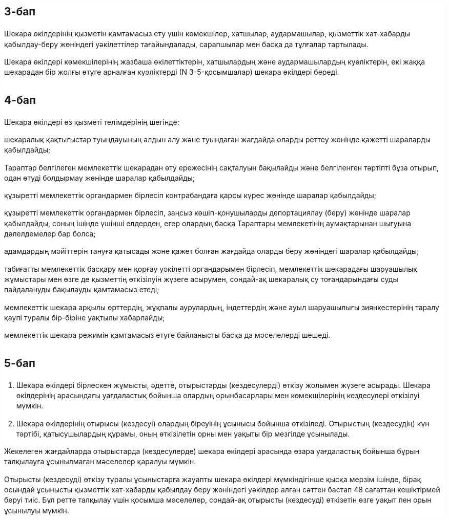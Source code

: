 ## 3-бап

Шекара өкiлдерiнiң қызметiн қамтамасыз ету үшiн көмекшiлер, хатшылар, аудармашылар, қызметтiк хат-хабарды қабылдау-беру жөнiндегi уәкiлеттiлер тағайындалады, сарапшылар мен басқа да тұлғалар тартылады.

Шекара өкiлдерi көмекшiлерiнiң жазбаша өкiлеттiктерiн, хатшылардың және аудармашылардың куәлiктерiн, екi жаққа шекарадан бiр жолғы өтуге арналған куәлiктердi (N 3-5-қосымшалар) шекара өкiлдерi бередi.

## 4-бап

Шекара өкiлдерi өз қызметi телiмдерiнiң шегiнде:

шекаралық қақтығыстар туындауының алдын алу және туындаған жағдайда оларды реттеу жөнiнде қажеттi шараларды қабылдайды;

Тараптар белгiлеген мемлекеттiк шекарадан өту ережесiнiң сақталуын бақылайды және белгiленген тәртiптi бұза отырып, одан өтудi болдырмау жөнiнде шаралар қабылдайды;

құзыреттi мемлекеттiк органдармен бiрлесiп контрабандаға қарсы күрес жөнiнде шаралар қабылдайды;

құзыреттi мемлекеттiк органдармен бiрлесiп, заңсыз көшiп-қонушыларды депортациялау (бepу) жөнiнде шаралар қабылдайды, соның iшiнде үшiншi елдерден, егер олардың басқа Тараптары мемлекетiнiң аумақтарынан шығуына дәлелдемелер бар болса;

адамдардың мәйiттерiн тануға қатысады және қажет болған жағдайда оларды беру жөнiндегi шаралар қабылдайды;

табиғатты мемлекеттiк басқару мен қорғау уәкiлеттi органдарымен бiрлесiп, мемлекеттiк шекарадағы шаруашылық жұмыстары мен өзге де қызметтiң өткiзiлуiн жүзеге асырумен, сондай-ақ шекаралық су тоғандарындағы суды пайдалануды бақылауды қамтамасыз етедi;

мемлекеттiк шекара арқылы өрттердiң, жұқпалы аурулардың, індеттердiң және ауыл шаруашылығы зиянкестерiнiң таралу қаупi туралы бiр-бiрiне уақтылы хабарлайды;

мемлекеттiк шекара режимiн қамтамасыз етуге байланысты басқа да мәселелердi шешедi.

## 5-бап

1. Шекара өкілдері бiрлескен жұмысты, әдетте, отырыстарды (кездесулердi) өткiзу жолымен жүзеге асырады. Шекара өкiлдерiнiң арасындағы уағдаластық бойынша олардың орынбасарлары мен көмекшiлерiнiң кездесулерi өткiзiлуi мүмкiн.

2. Шекара өкiлдерiнiң отырысы (кездесуi) олардың бiреуiнiң ұсынысы бойынша өткiзiледi. Отырыстың (кездесудiң) күн тәртiбi, қатысушылардың құрамы, оның өткiзiлетiн орны мен уақыты бiр мезгiлде ұсынылады.

Жекелеген жағдайларда отырыстарда (кездесулерде) шекара өкiлдерi арасында өзара уағдаластық бойынша бұрын талқылауға ұсынылмаған мәселелер қаралуы мүмкiн.

Отырысты (кездесудi) өткiзу туралы ұсыныстарға жауапты шекара өкiлдерi мүмкiндiгiнше қысқа мерзiм iшiнде, бiрақ осындай ұсынысты қызметтiк хат-хабарды қабылдау беру жөнiндегi уәкiлдер алған сәттен бастап 48 сағаттан кешiктiрмей беруi тиiс. Бұл ретте талқылау үшiн қосымша мәселелер, сондай-ақ отырысты (кездесудi) өткiзетiн өзге уақыт пен орын ұсынылуы мүмкiн.
